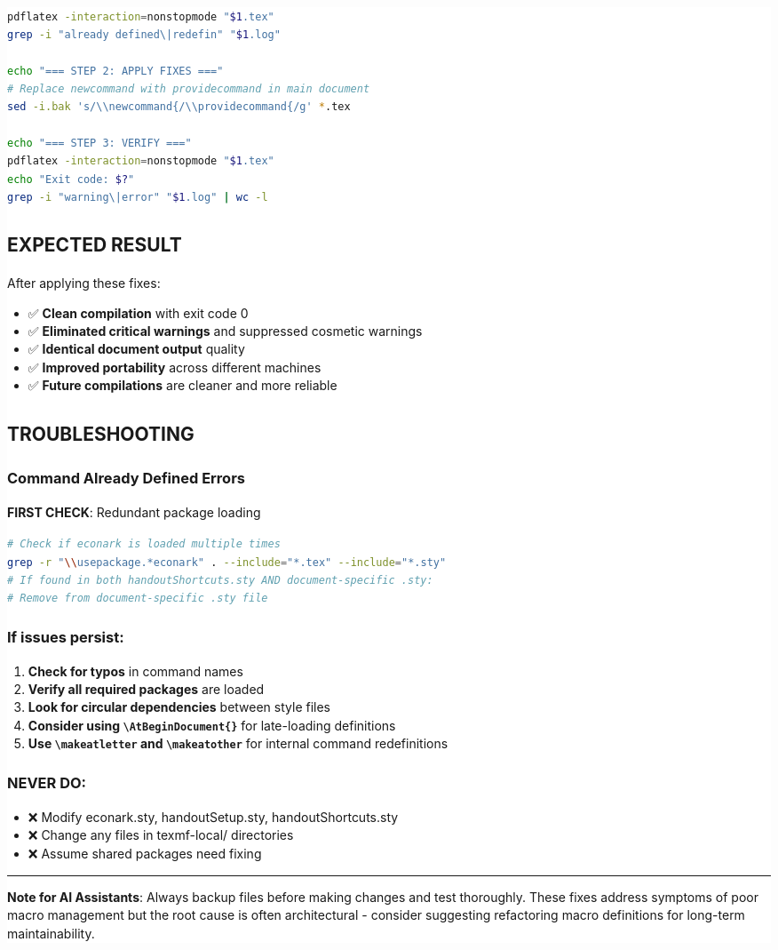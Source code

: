 ```bash
pdflatex -interaction=nonstopmode "$1.tex"
grep -i "already defined\|redefin" "$1.log"

echo "=== STEP 2: APPLY FIXES ==="
# Replace newcommand with providecommand in main document
sed -i.bak 's/\\newcommand{/\\providecommand{/g' *.tex

echo "=== STEP 3: VERIFY ==="
pdflatex -interaction=nonstopmode "$1.tex"
echo "Exit code: $?"
grep -i "warning\|error" "$1.log" | wc -l
```

## EXPECTED RESULT

After applying these fixes:
- ✅ **Clean compilation** with exit code 0
- ✅ **Eliminated critical warnings** and suppressed cosmetic warnings  
- ✅ **Identical document output** quality
- ✅ **Improved portability** across different machines
- ✅ **Future compilations** are cleaner and more reliable

## TROUBLESHOOTING

### Command Already Defined Errors
**FIRST CHECK**: Redundant package loading
```bash
# Check if econark is loaded multiple times
grep -r "\\usepackage.*econark" . --include="*.tex" --include="*.sty"
# If found in both handoutShortcuts.sty AND document-specific .sty:
# Remove from document-specific .sty file
```

### If issues persist:
1. **Check for typos** in command names
2. **Verify all required packages** are loaded
3. **Look for circular dependencies** between style files
4. **Consider using `\AtBeginDocument{}`** for late-loading definitions
5. **Use `\makeatletter` and `\makeatother`** for internal command redefinitions

### NEVER DO:
- ❌ Modify econark.sty, handoutSetup.sty, handoutShortcuts.sty
- ❌ Change any files in texmf-local/ directories
- ❌ Assume shared packages need fixing

---

**Note for AI Assistants**: Always backup files before making changes and test thoroughly. These fixes address symptoms of poor macro management but the root cause is often architectural - consider suggesting refactoring macro definitions for long-term maintainability. 
